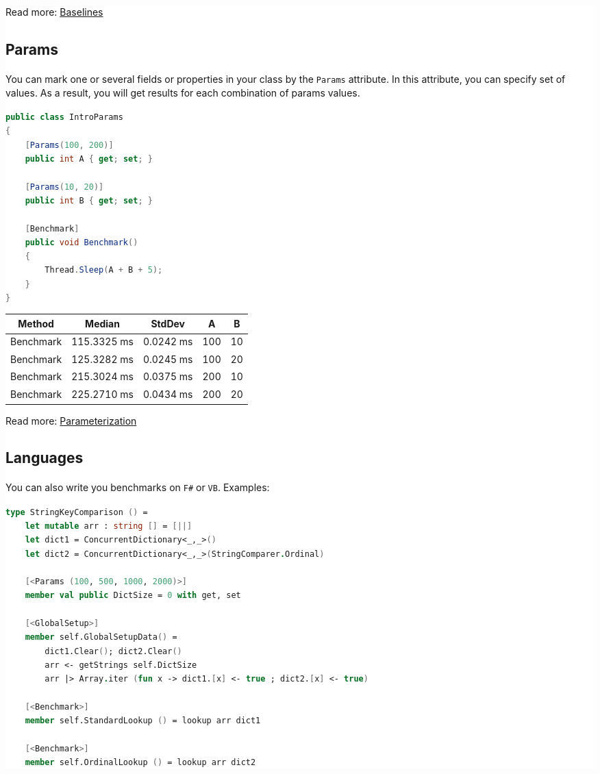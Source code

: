 Read more:  [Baselines](features/baselines.md)

## Params

You can mark one or several fields or properties in your class by the `Params` attribute. In this attribute, you can specify set of values. As a result, you will get results for each combination of params values.

```cs
public class IntroParams
{
    [Params(100, 200)]
    public int A { get; set; }

    [Params(10, 20)]
    public int B { get; set; }

    [Benchmark]
    public void Benchmark()
    {
        Thread.Sleep(A + B + 5);
    }
}
```

| Method    | Median      | StdDev    | A    | B    |
| --------- | ----------- | --------- | ---- | ---- |
| Benchmark | 115.3325 ms | 0.0242 ms | 100  | 10   |
| Benchmark | 125.3282 ms | 0.0245 ms | 100  | 20   |
| Benchmark | 215.3024 ms | 0.0375 ms | 200  | 10   |
| Benchmark | 225.2710 ms | 0.0434 ms | 200  | 20   |

Read more:  [Parameterization](features/parameterization.md)

## Languages

You can also write you benchmarks on `F#` or `VB`. Examples:

```fs
type StringKeyComparison () =
    let mutable arr : string [] = [||]
    let dict1 = ConcurrentDictionary<_,_>()
    let dict2 = ConcurrentDictionary<_,_>(StringComparer.Ordinal)

    [<Params (100, 500, 1000, 2000)>] 
    member val public DictSize = 0 with get, set

    [<GlobalSetup>]
    member self.GlobalSetupData() =
        dict1.Clear(); dict2.Clear()
        arr <- getStrings self.DictSize
        arr |> Array.iter (fun x -> dict1.[x] <- true ; dict2.[x] <- true)

    [<Benchmark>]
    member self.StandardLookup () = lookup arr dict1

    [<Benchmark>]
    member self.OrdinalLookup () = lookup arr dict2
```
